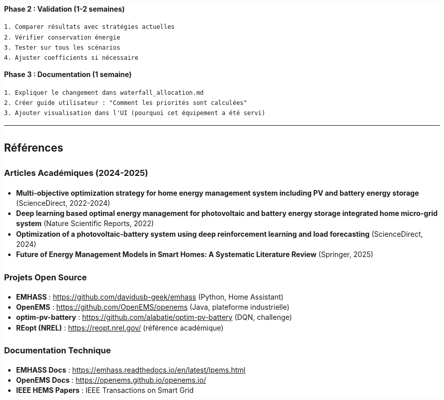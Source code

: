 **Phase 2 : Validation (1-2 semaines)**
```
1. Comparer résultats avec stratégies actuelles
2. Vérifier conservation énergie
3. Tester sur tous les scénarios
4. Ajuster coefficients si nécessaire
```

**Phase 3 : Documentation (1 semaine)**
```
1. Expliquer le changement dans waterfall_allocation.md
2. Créer guide utilisateur : "Comment les priorités sont calculées"
3. Ajouter visualisation dans l'UI (pourquoi cet équipement a été servi)
```

---

## Références

### Articles Académiques (2024-2025)
- **Multi-objective optimization strategy for home energy management system including PV and battery energy storage** (ScienceDirect, 2022-2024)
- **Deep learning based optimal energy management for photovoltaic and battery energy storage integrated home micro-grid system** (Nature Scientific Reports, 2022)
- **Optimization of a photovoltaic-battery system using deep reinforcement learning and load forecasting** (ScienceDirect, 2024)
- **Future of Energy Management Models in Smart Homes: A Systematic Literature Review** (Springer, 2025)

### Projets Open Source
- **EMHASS** : https://github.com/davidusb-geek/emhass (Python, Home Assistant)
- **OpenEMS** : https://github.com/OpenEMS/openems (Java, plateforme industrielle)
- **optim-pv-battery** : https://github.com/alabatie/optim-pv-battery (DQN, challenge)
- **REopt (NREL)** : https://reopt.nrel.gov/ (référence académique)

### Documentation Technique
- **EMHASS Docs** : https://emhass.readthedocs.io/en/latest/lpems.html
- **OpenEMS Docs** : https://openems.github.io/openems.io/
- **IEEE HEMS Papers** : IEEE Transactions on Smart Grid
